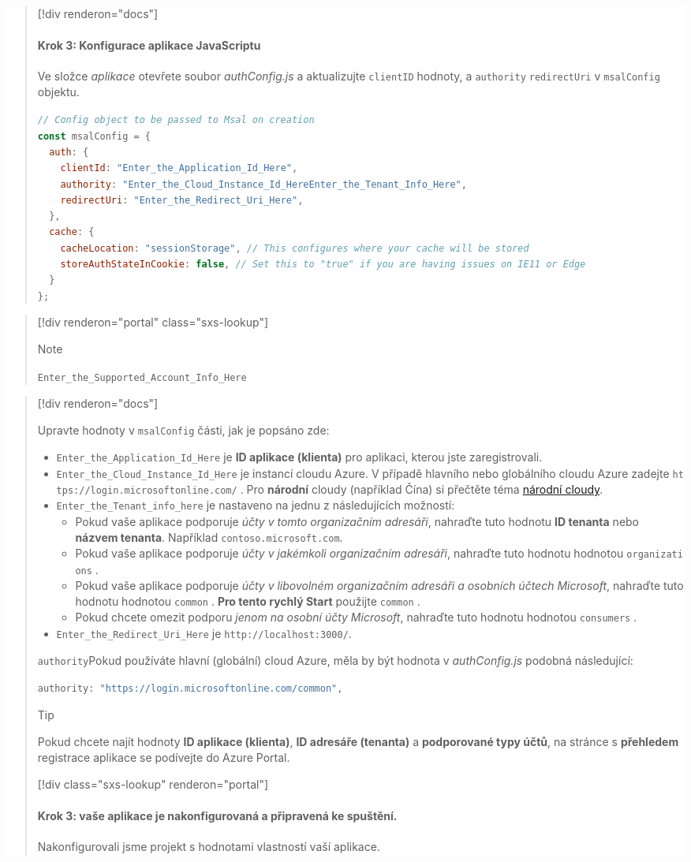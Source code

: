 > [!div renderon="docs"]
> #### <a name="step-3-configure-your-javascript-app"></a>Krok 3: Konfigurace aplikace JavaScriptu
>
> Ve složce *aplikace* otevřete soubor *authConfig.js* a aktualizujte `clientID` hodnoty, a `authority` `redirectUri` v `msalConfig` objektu.
>
> ```javascript
> // Config object to be passed to Msal on creation
> const msalConfig = {
>   auth: {
>     clientId: "Enter_the_Application_Id_Here",
>     authority: "Enter_the_Cloud_Instance_Id_HereEnter_the_Tenant_Info_Here",
>     redirectUri: "Enter_the_Redirect_Uri_Here",
>   },
>   cache: {
>     cacheLocation: "sessionStorage", // This configures where your cache will be stored
>     storeAuthStateInCookie: false, // Set this to "true" if you are having issues on IE11 or Edge
>   }
> };
> ```

> [!div renderon="portal" class="sxs-lookup"]
> > [!NOTE]
> > `Enter_the_Supported_Account_Info_Here`

> [!div renderon="docs"]
>
> Upravte hodnoty v `msalConfig` části, jak je popsáno zde:
>
> - `Enter_the_Application_Id_Here` je **ID aplikace (klienta)** pro aplikaci, kterou jste zaregistrovali.
> - `Enter_the_Cloud_Instance_Id_Here` je instancí cloudu Azure. V případě hlavního nebo globálního cloudu Azure zadejte `https://login.microsoftonline.com/` . Pro **národní** cloudy (například Čína) si přečtěte téma [národní cloudy](authentication-national-cloud.md).
> - `Enter_the_Tenant_info_here` je nastaveno na jednu z následujících možností:
>   - Pokud vaše aplikace podporuje *účty v tomto organizačním adresáři*, nahraďte tuto hodnotu **ID tenanta** nebo **názvem tenanta**. Například `contoso.microsoft.com`.
>   - Pokud vaše aplikace podporuje *účty v jakémkoli organizačním adresáři*, nahraďte tuto hodnotu hodnotou `organizations` .
>   - Pokud vaše aplikace podporuje *účty v libovolném organizačním adresáři a osobních účtech Microsoft*, nahraďte tuto hodnotu hodnotou `common` . **Pro tento rychlý Start** použijte `common` .
>   - Pokud chcete omezit podporu *jenom na osobní účty Microsoft*, nahraďte tuto hodnotu hodnotou `consumers` .
> - `Enter_the_Redirect_Uri_Here` je `http://localhost:3000/`.
>
> `authority`Pokud používáte hlavní (globální) cloud Azure, měla by být hodnota v *authConfig.js* podobná následující:
>
> ```javascript
> authority: "https://login.microsoftonline.com/common",
> ```
>
> > [!TIP]
> > Pokud chcete najít hodnoty **ID aplikace (klienta)**, **ID adresáře (tenanta)** a **podporované typy účtů**, na stránce s **přehledem** registrace aplikace se podívejte do Azure Portal.
>
> [!div class="sxs-lookup" renderon="portal"]
> #### <a name="step-3-your-app-is-configured-and-ready-to-run"></a>Krok 3: vaše aplikace je nakonfigurovaná a připravená ke spuštění.
> Nakonfigurovali jsme projekt s hodnotami vlastností vaší aplikace.
